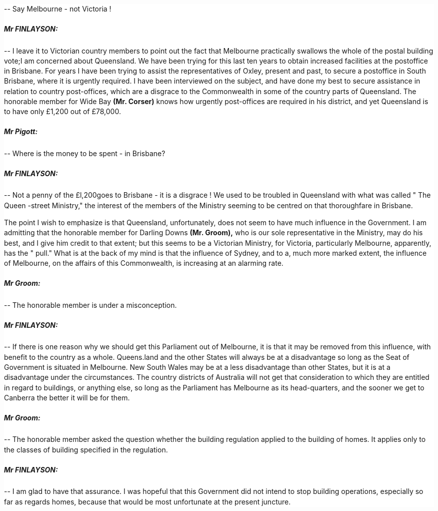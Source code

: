 -- Say Melbourne - not Victoria ! 

##### Mr FINLAYSON:

-- I leave it to Victorian country members to point out the fact that Melbourne practically swallows the whole of the postal building vote;I am concerned about Queensland. We have been trying for this last ten years to obtain increased facilities at the postoffice in Brisbane. For years I have been trying to assist the representatives of Oxley, present and past, to secure a postoffice in South Brisbane, where it is urgently required. I have been interviewed on the subject, and have done my best to secure assistance in relation to country post-offices, which are a disgrace to the Commonwealth in some of the country parts of Queensland. The honorable member for Wide Bay  **(Mr. Corser)**  knows how urgently post-offices are required in his district, and yet Queensland is to have only £1,200 out of £78,000. 

##### Mr Pigott:

-- Where is the money to be spent - in Brisbane? 

##### Mr FINLAYSON:

-- Not a penny of the £l,200goes to Brisbane - it is a disgrace ! We used to be troubled in Queensland with what was called " The Queen -street Ministry," the interest of the members of the Ministry seeming to be centred on that thoroughfare in Brisbane. 

The point I wish to emphasize is that Queensland, unfortunately, does not seem to have much influence in the Government. I am admitting that the honorable member for Darling Downs  **(Mr. Groom),**  who is our sole representative in the Ministry, may do his best, and I give him credit to that extent; but this seems to be a Victorian Ministry, for Victoria, particularly Melbourne, apparently, has the " pull." What is at the back of my mind is that the influence of Sydney, and to a, much more marked extent, the influence of Melbourne, on the affairs of this Commonwealth, is increasing at an alarming rate. 

##### Mr Groom:

-- The honorable member is under a misconception. 

##### Mr FINLAYSON:

-- If there is one reason why we should get this Parliament out of Melbourne, it is that it may be removed from this influence, with benefit to the country as a whole. Queens.land and the other States will always be at a disadvantage so long as the Seat of Government is situated in Melbourne. New South Wales may be at a less disadvantage than other States, but it is at a disadvantage under the circumstances. The country districts of Australia will not get that consideration to which they are entitled in regard to buildings, or anything else, so long as the Parliament has Melbourne as its head-quarters, and the sooner we get to Canberra the better it will be for them. 

##### Mr Groom:

-- The honorable member asked the question whether the building regulation applied to the building of homes. It applies only to the classes of building specified in the regulation. 

##### Mr FINLAYSON:

-- I am glad to have that assurance. I was hopeful that this Government did not intend to stop building operations, especially so far as regards homes, because that would be most unfortunate at the present juncture. 
